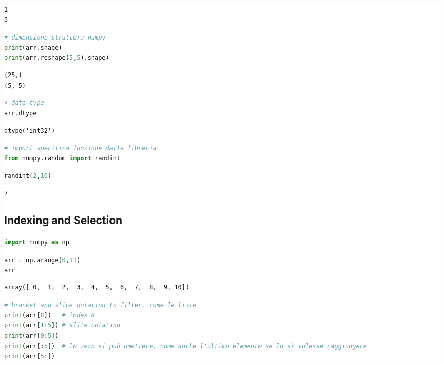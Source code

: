     1
    3



```python
# dimensione struttura numpy
print(arr.shape)
print(arr.reshape(5,5).shape)
```

    (25,)
    (5, 5)



```python
# data type
arr.dtype
```




    dtype('int32')




```python
# import specifica funzione dalla libreria
from numpy.random import randint
```


```python
randint(2,10)
```




    7



## Indexing and Selection


```python
import numpy as np
```


```python
arr = np.arange(0,11)
arr
```




    array([ 0,  1,  2,  3,  4,  5,  6,  7,  8,  9, 10])




```python
# bracket and slice notation to filter, come le liste
print(arr[8])   # index 8
print(arr[1:5]) # slite notation
print(arr[0:5])
print(arr[:5])  # lo zero si può omettere, come anche l'ultimo elemento se lo si volesse raggiungere
print(arr[5:])
```
